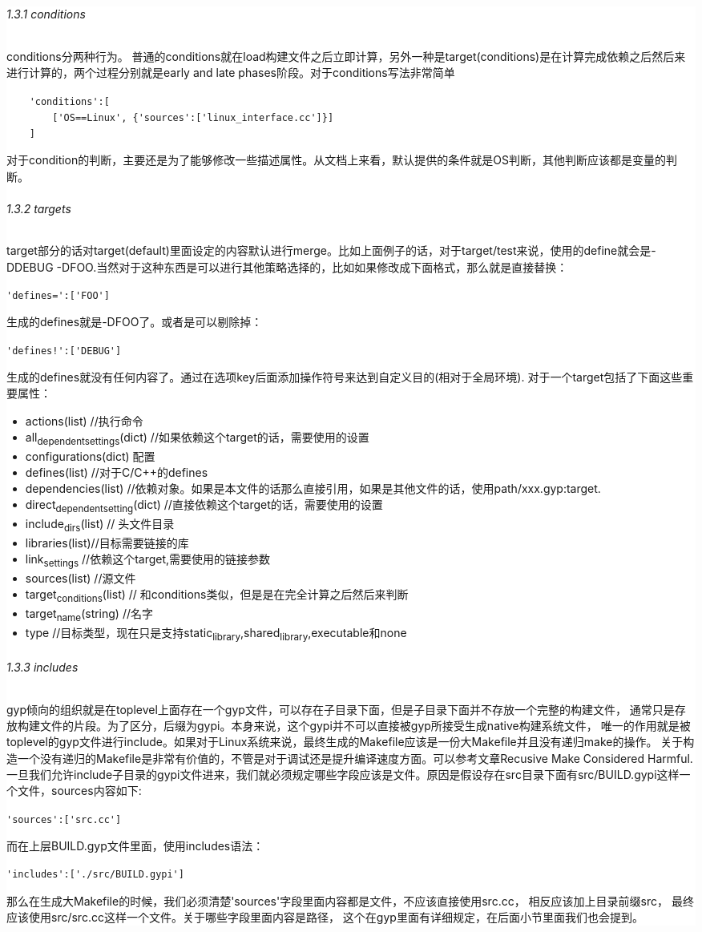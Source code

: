 ###### 1.3.1 conditions
conditions分两种行为。 普通的conditions就在load构建文件之后立即计算，另外一种是target(conditions)是在计算完成依赖之后然后来进行计算的，两个过程分别就是early and late phases阶段。对于conditions写法非常简单

```
	'conditions':[
		['OS==Linux', {'sources':['linux_interface.cc']}]
	]
```
对于condition的判断，主要还是为了能够修改一些描述属性。从文档上来看，默认提供的条件就是OS判断，其他判断应该都是变量的判断。

###### 1.3.2 targets

target部分的话对target(default)里面设定的内容默认进行merge。比如上面例子的话，对于target/test来说，使用的define就会是-DDEBUG -DFOO.当然对于这种东西是可以进行其他策略选择的，比如如果修改成下面格式，那么就是直接替换：

```
'defines=':['FOO']
```
生成的defines就是-DFOO了。或者是可以剔除掉：

```
'defines!':['DEBUG']
```
生成的defines就没有任何内容了。通过在选项key后面添加操作符号来达到自定义目的(相对于全局环境).
对于一个target包括了下面这些重要属性：

- actions(list) //执行命令
- all<sub>dependentsettings</sub>(dict) //如果依赖这个target的话，需要使用的设置
- configurations(dict) 配置
- defines(list) //对于C/C++的defines
- dependencies(list) //依赖对象。如果是本文件的话那么直接引用，如果是其他文件的话，使用path/xxx.gyp:target.
- direct<sub>dependentsetting</sub>(dict) //直接依赖这个target的话，需要使用的设置
- include<sub>dirs</sub>(list) // 头文件目录
- libraries(list)//目标需要链接的库
- link<sub>settings</sub> //依赖这个target,需要使用的链接参数
- sources(list) //源文件
- target<sub>conditions</sub>(list) // 和conditions类似，但是是在完全计算之后然后来判断
- target<sub>name</sub>(string) //名字
- type //目标类型，现在只是支持static<sub>library</sub>,shared<sub>library</sub>,executable和none

###### 1.3.3 includes
gyp倾向的组织就是在toplevel上面存在一个gyp文件，可以存在子目录下面，但是子目录下面并不存放一个完整的构建文件， 通常只是存放构建文件的片段。为了区分，后缀为gypi。本身来说，这个gypi并不可以直接被gyp所接受生成native构建系统文件， 唯一的作用就是被toplevel的gyp文件进行include。如果对于Linux系统来说，最终生成的Makefile应该是一份大Makefile并且没有递归make的操作。 关于构造一个没有递归的Makefile是非常有价值的，不管是对于调试还是提升编译速度方面。可以参考文章Recusive Make Considered Harmful.
一旦我们允许include子目录的gypi文件进来，我们就必须规定哪些字段应该是文件。原因是假设存在src目录下面有src/BUILD.gypi这样一个文件，sources内容如下:

```
'sources':['src.cc']
```
而在上层BUILD.gyp文件里面，使用includes语法：

```
'includes':['./src/BUILD.gypi']
```
那么在生成大Makefile的时候，我们必须清楚'sources'字段里面内容都是文件，不应该直接使用src.cc， 相反应该加上目录前缀src，
最终应该使用src/src.cc这样一个文件。关于哪些字段里面内容是路径， 这个在gyp里面有详细规定，在后面小节里面我们也会提到。
